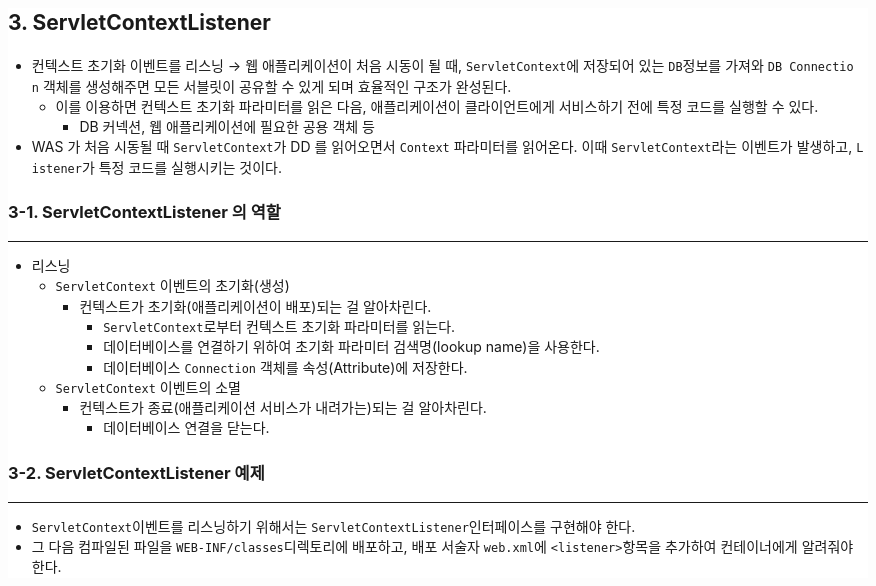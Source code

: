 
## 3. ServletContextListener

- 컨텍스트 초기화 이벤트를 리스닝 → 웹 애플리케이션이 처음 시동이 될 때, `ServletContext`에 저장되어 있는 `DB`정보를 가져와 `DB Connection` 객체를 생성해주면 모든 서블릿이 공유할 수 있게 되며 효율적인 구조가 완성된다.
    - 이를 이용하면 컨텍스트 초기화 파라미터를 읽은 다음, 애플리케이션이 클라이언트에게 서비스하기 전에 특정 코드를 실행할 수 있다.
        - DB 커넥션, 웹 애플리케이션에 필요한 공용 객체 등
- WAS 가 처음 시동될 때 `ServletContext`가 DD 를 읽어오면서 `Context` 파라미터를 읽어온다. 이때 `ServletContext`라는 이벤트가 발생하고, `Listener`가 특정 코드를 실행시키는 것이다.

### 3-1. ServletContextListener 의 역할

---

- 리스닝
    - `ServletContext` 이벤트의 초기화(생성)
        - 컨텍스트가 초기화(애플리케이션이 배포)되는 걸 알아차린다.
            - `ServletContext`로부터 컨텍스트 초기화 파라미터를 읽는다.
            - 데이터베이스를 연결하기 위하여 초기화 파라미터 검색명(lookup name)을 사용한다.
            - 데이터베이스 `Connection` 객체를 속성(Attribute)에 저장한다.
    - `ServletContext` 이벤트의 소멸
        - 컨텍스트가 종료(애플리케이션 서비스가 내려가는)되는 걸 알아차린다.
            - 데이터베이스 연결을 닫는다.

### 3-2. ServletContextListener 예제

---

- `ServletContext`이벤트를 리스닝하기 위해서는 `ServletContextListener`인터페이스를 구현해야 한다.
- 그 다음 컴파일된 파일을 `WEB-INF/classes`디렉토리에 배포하고, 배포 서술자 `web.xml`에 `<listener>`항목을 추가하여 컨테이너에게 알려줘야 한다.
    